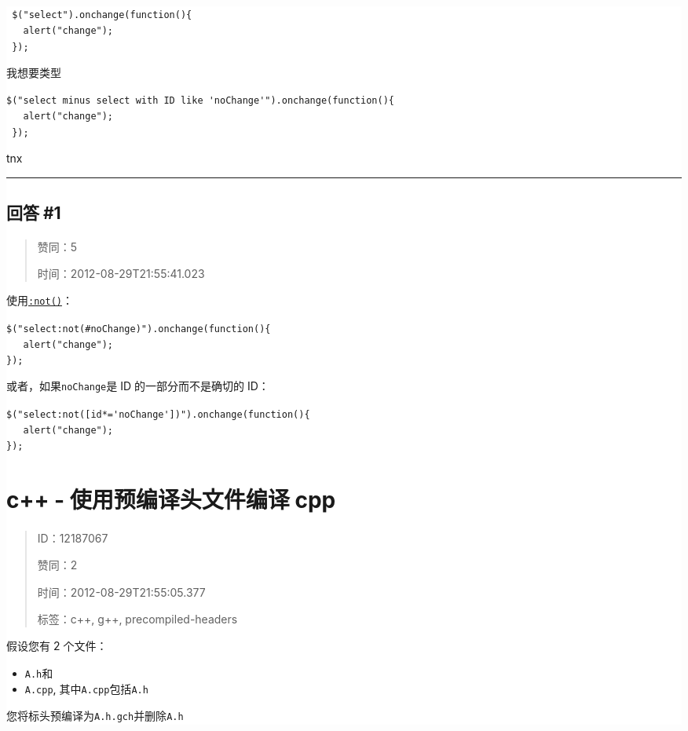 ```
 $("select").onchange(function(){
   alert("change");
 }); 
```

我想要类型

```
$("select minus select with ID like 'noChange'").onchange(function(){
   alert("change");
 }); 
```

tnx

* * *

## 回答 #1

> 赞同：5
> 
> 时间：2012-08-29T21:55:41.023

使用[`:not()`](http://api.jquery.com/not-selector)：

```
$("select:not(#noChange)").onchange(function(){
   alert("change");
}); 
```

或者，如果`noChange`是 ID 的一部分而不是确切的 ID：

```
$("select:not([id*='noChange'])").onchange(function(){
   alert("change");
}); 
```

# c++ - 使用预编译头文件编译 cpp

> ID：12187067
> 
> 赞同：2
> 
> 时间：2012-08-29T21:55:05.377
> 
> 标签：c++, g++, precompiled-headers

假设您有 2 个文件：

*   `A.h`和
*   `A.cpp`, 其中`A.cpp`包括`A.h`

您将标头预编译为`A.h.gch`并删除`A.h`
